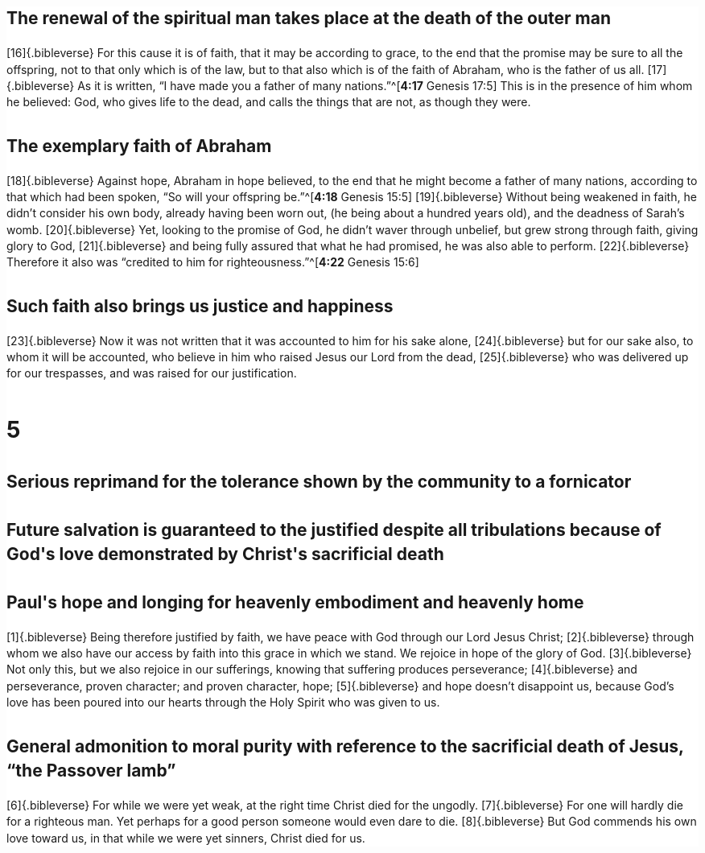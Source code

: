 ## The renewal of the spiritual man takes place at the death of the outer man
[16]{.bibleverse} For this cause it is of faith, that it may be according to grace, to the end that the promise may be sure to all the offspring, not to that only which is of the law, but to that also which is of the faith of Abraham, who is the father of us all. [17]{.bibleverse} As it is written, “I have made you a father of many nations.”^[**4:17** Genesis 17:5] This is in the presence of him whom he believed: God, who gives life to the dead, and calls the things that are not, as though they were.

## The exemplary faith of Abraham
[18]{.bibleverse} Against hope, Abraham in hope believed, to the end that he might become a father of many nations, according to that which had been spoken, “So will your offspring be.”^[**4:18** Genesis 15:5] [19]{.bibleverse} Without being weakened in faith, he didn’t consider his own body, already having been worn out, (he being about a hundred years old), and the deadness of Sarah’s womb. [20]{.bibleverse} Yet, looking to the promise of God, he didn’t waver through unbelief, but grew strong through faith, giving glory to God, [21]{.bibleverse} and being fully assured that what he had promised, he was also able to perform. [22]{.bibleverse} Therefore it also was “credited to him for righteousness.”^[**4:22** Genesis 15:6]

## Such faith also brings us justice and happiness
[23]{.bibleverse} Now it was not written that it was accounted to him for his sake alone, [24]{.bibleverse} but for our sake also, to whom it will be accounted, who believe in him who raised Jesus our Lord from the dead, [25]{.bibleverse} who was delivered up for our trespasses, and was raised for our justification.

# 5 
## Serious reprimand for the tolerance shown by the community to a fornicator
## Future salvation is guaranteed to the justified despite all tribulations because of God's love demonstrated by Christ's sacrificial death
## Paul's hope and longing for heavenly embodiment and heavenly home
[1]{.bibleverse} Being therefore justified by faith, we have peace with God through our Lord Jesus Christ; [2]{.bibleverse} through whom we also have our access by faith into this grace in which we stand. We rejoice in hope of the glory of God. [3]{.bibleverse} Not only this, but we also rejoice in our sufferings, knowing that suffering produces perseverance; [4]{.bibleverse} and perseverance, proven character; and proven character, hope; [5]{.bibleverse} and hope doesn’t disappoint us, because God’s love has been poured into our hearts through the Holy Spirit who was given to us.

## General admonition to moral purity with reference to the sacrificial death of Jesus, “the Passover lamb”
[6]{.bibleverse} For while we were yet weak, at the right time Christ died for the ungodly. [7]{.bibleverse} For one will hardly die for a righteous man. Yet perhaps for a good person someone would even dare to die. [8]{.bibleverse} But God commends his own love toward us, in that while we were yet sinners, Christ died for us.
